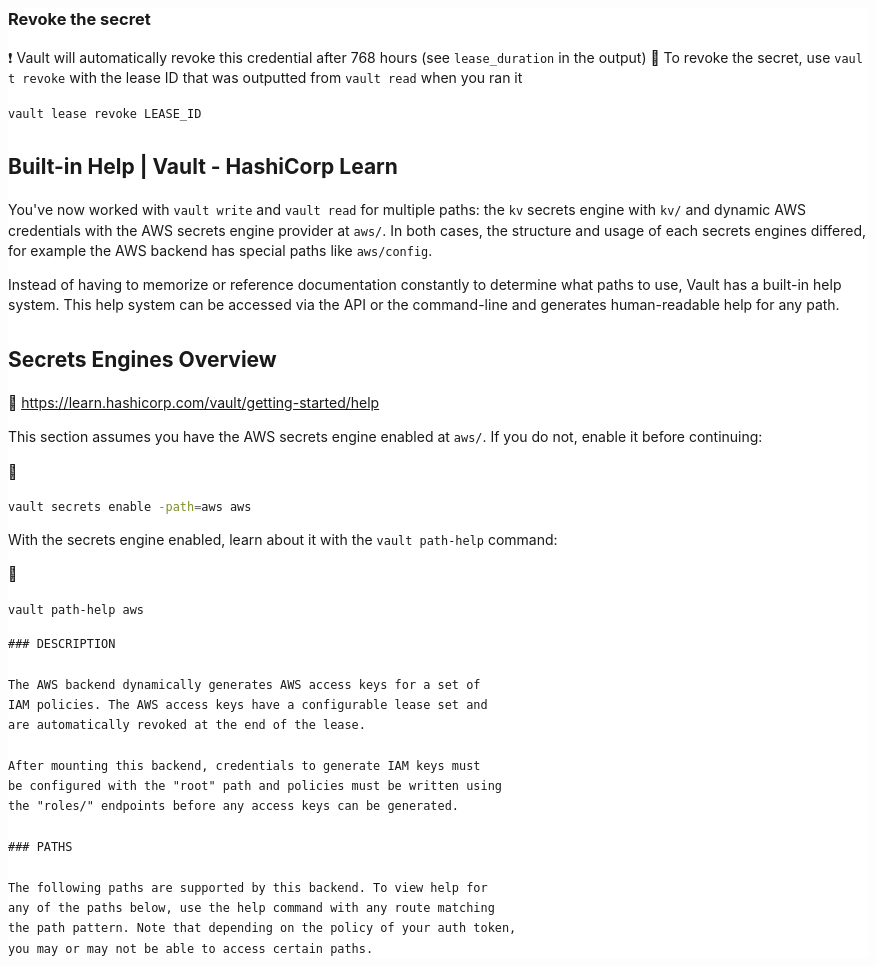 ### Revoke the secret

:exclamation: Vault will automatically revoke this credential after 768 hours
(see `lease_duration` in the output)
:ship: To revoke the secret, use `vault revoke` with the lease ID that was
outputted from `vault read` when you ran it
```bash
vault lease revoke LEASE_ID
```

## Built-in Help | Vault - HashiCorp Learn

You've now worked with `vault write` and `vault read` for multiple paths: the `kv` secrets engine with `kv/` and dynamic AWS credentials with the AWS secrets engine provider at `aws/`. In both cases, the structure and usage of each secrets engines differed, for example the AWS backend has special paths like `aws/config`.

Instead of having to memorize or reference documentation constantly to determine what paths to use, Vault has a built-in help system. This help system can be accessed via the API or the command-line and generates human-readable help for any path.

## Secrets Engines Overview 

:link: <https://learn.hashicorp.com/vault/getting-started/help>

This section assumes you have the AWS secrets engine enabled at `aws/`. If you
do not, enable it before continuing:

:ship:
```bash
vault secrets enable -path=aws aws
```

With the secrets engine enabled, learn about it with the `vault path-help` command:

:ship:
```bash
vault path-help aws
```

    ### DESCRIPTION

    The AWS backend dynamically generates AWS access keys for a set of
    IAM policies. The AWS access keys have a configurable lease set and
    are automatically revoked at the end of the lease.

    After mounting this backend, credentials to generate IAM keys must
    be configured with the "root" path and policies must be written using
    the "roles/" endpoints before any access keys can be generated.

    ### PATHS

    The following paths are supported by this backend. To view help for
    any of the paths below, use the help command with any route matching
    the path pattern. Note that depending on the policy of your auth token,
    you may or may not be able to access certain paths.
